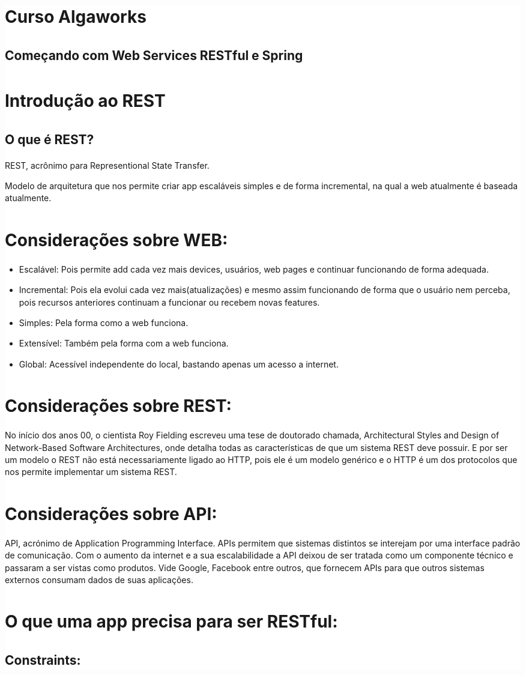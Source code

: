 # Curso Algaworks

## Começando com Web Services RESTful e Spring

# Introdução ao REST

## O que é REST?

REST, acrônimo para Representional State Transfer.

Modelo de arquitetura que nos permite criar app escaláveis simples e de forma incremental, na qual a web atualmente é baseada atualmente.

# Considerações sobre WEB:

* Escalável: Pois permite add cada vez mais devices, usuários, web pages e continuar funcionando de forma adequada.

* Incremental: Pois ela evolui cada vez mais(atualizações) e mesmo assim funcionando de forma que o usuário nem perceba, pois recursos anteriores continuam a funcionar ou recebem novas features.

* Simples: Pela forma como a web funciona.

* Extensível: Também pela forma com a web funciona.

* Global: Acessível independente do local, bastando apenas um acesso a internet.

# Considerações sobre REST:

No início dos anos 00, o cientista Roy Fielding escreveu uma tese de doutorado chamada,
Architectural Styles and Design of Network-Based Software Architectures, onde detalha todas as características de que um sistema REST deve possuir. E por ser um modelo o REST não está necessariamente ligado ao HTTP, pois ele é um modelo genérico e o HTTP é um dos protocolos que nos permite implementar um sistema REST.

# Considerações sobre API:

API, acrónimo de Application Programming Interface. APIs permitem que sistemas distintos se interejam por uma interface padrão de comunicação. Com o aumento da internet e a sua escalabilidade a API deixou de ser tratada como um componente técnico e passaram a ser vistas como produtos. Vide Google, Facebook entre outros, que fornecem APIs para que outros sistemas externos consumam dados de suas aplicações.

# O que uma app precisa para ser RESTful:

## Constraints:
